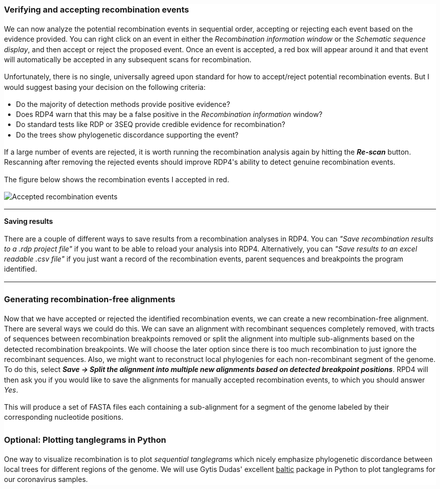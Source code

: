 ### Verifying and accepting recombination events

We can now analyze the potential recombination events in sequential order, accepting or rejecting each event based on the evidence provided. You can right click on an event in either the *Recombination information window* or the *Schematic sequence display*, and then accept or reject the proposed event. Once an event is accepted, a red box will appear around it and that event will automatically be accepted in any subsequent scans for recombination. 

Unfortunately, there is no single, universally agreed upon standard for how to accept/reject potential recombination events. But I would suggest basing your decision on the following criteria:
* Do the majority of detection methods provide positive evidence?
* Does RDP4 warn that this may be a false positive in the *Recombination information* window?
* Do standard tests like RDP or 3SEQ provide credible evidence for recombination?
* Do the trees show phylogenetic discordance supporting the event?

If a large number of events are rejected, it is worth running the recombination analysis again by hitting the ***Re-scan*** button. Rescanning after removing the rejected events should improve RDP4's ability to detect genuine recombination events.

The figure below shows the recombination events I accepted in red.

<img src="{{site.baseurl}}/assets/img/tutorials/rdp4-week8/accepted-events.png" alt="Accepted recombination events" width="500" height="400"> 

---
**Saving results**

There are a couple of different ways to save results from a recombination analyses in RDP4. You can *"Save recombination results to a .rdp project file"* if you want to be able to reload your analysis into RDP4. Alternatively, you can *"Save results to an excel readable .csv file"* if you just want a record of the recombination events, parent sequences and breakpoints the program identified. 

---   

### Generating recombination-free alignments

Now that we have accepted or rejected the identified recombination events, we can create a new recombination-free alignment. There are several ways we could do this. We can save an alignment with recombinant sequences completely removed, with tracts of sequences between recombination breakpoints removed or split the alignment into multiple sub-alignments based on the detected recombination breakpoints. We will choose the later option since there is too much recombination to just ignore the recombinant sequences. Also, we might want to reconstruct local phylogenies for each non-recombinant segment of the genome. To do this, select ***Save &rarr; Split the alignment into multiple new alignments based on detected breakpoint positions***. RPD4 will then ask you if you would like to save the alignments for manually accepted recombination events, to which you should answer *Yes*. 

This will produce a set of FASTA files each containing a sub-alignment for a segment of the genome labeled by their corresponding nucleotide positions.   

### Optional: Plotting tanglegrams in Python

One way to visualize recombination is to plot *sequential tanglegrams* which nicely emphasize phylogenetic discordance between local trees for different regions of the genome. We will use Gytis Dudas' excellent [baltic][balt] package in Python to plot tanglegrams for our coronavirus samples.


[rdp4]: <http://web.cbio.uct.ac.za/~darren/rdp.html>
[martin-2015]: <https://doi.org/10.1093/ve/vev003>
[3seq]: <https://www.genetics.org/content/176/2/1035.short>
[martin-2016]: <https://link.springer.com/protocol/10.1007/978-1-4939-6622-6_17>
[graham-2010]: <https://jvi.asm.org/content/84/7/3134.short>
[CoV-seqs]: <{{site.baseurl}}/tutorials/rdp4-week8/sars-like-CoVs-aligned.fasta>
[playonmac]: <https://www.playonmac.com/en/download.html>
[xquartz]: <https://www.xquartz.org>
[balt]: <https://github.com/evogytis/baltic>
[git-repo]: <https://github.com/davidrasm/MolEpi/tree/gh-pages/tutorials/rdp4-week8>
[rdp-manual]: <https://web.cbio.uct.ac.za/~darren/RDP4Manual.pdf>